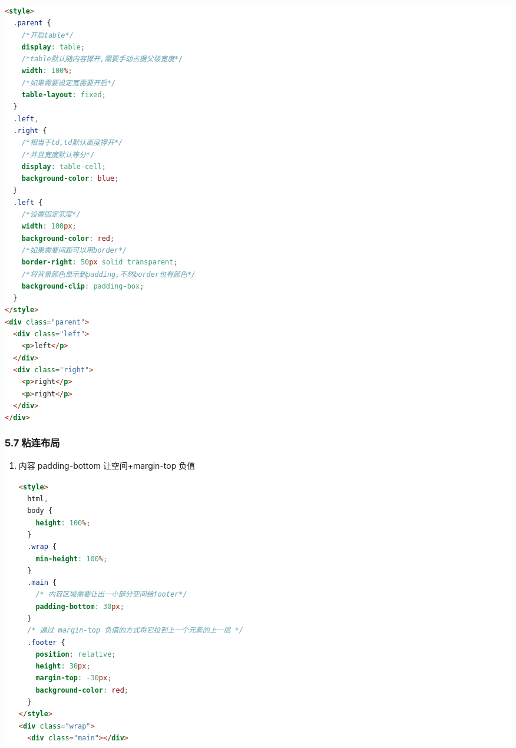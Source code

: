    ```html
   <style>
     .parent {
       /*开启table*/
       display: table;
       /*table默认随内容撑开,需要手动占据父级宽度*/
       width: 100%;
       /*如果需要设定宽需要开启*/
       table-layout: fixed;
     }
     .left,
     .right {
       /*相当于td,td默认高度撑开*/
       /*并且宽度默认等分*/
       display: table-cell;
       background-color: blue;
     }
     .left {
       /*设置固定宽度*/
       width: 100px;
       background-color: red;
       /*如果需要间距可以用border*/
       border-right: 50px solid transparent;
       /*将背景颜色显示到padding,不然border也有颜色*/
       background-clip: padding-box;
     }
   </style>
   <div class="parent">
     <div class="left">
       <p>left</p>
     </div>
     <div class="right">
       <p>right</p>
       <p>right</p>
     </div>
   </div>
   ```

### 5.7 粘连布局

1. 内容 padding-bottom 让空间+margin-top 负值
   ```html
   <style>
     html,
     body {
       height: 100%;
     }
     .wrap {
       min-height: 100%;
     }
     .main {
       /* 内容区域需要让出一小部分空间给footer*/
       padding-bottom: 30px;
     }
     /* 通过 margin-top 负值的方式将它拉到上一个元素的上一层 */
     .footer {
       position: relative;
       height: 30px;
       margin-top: -30px;
       background-color: red;
     }
   </style>
   <div class="wrap">
     <div class="main"></div>
   ```